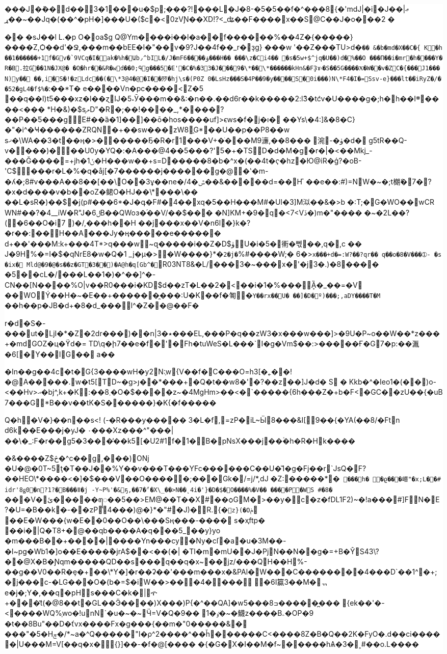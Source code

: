 ���J�݊��d��3�1���u�$p;���?!���L�J�8-�5�5��f�^���8{�'mdJ|�i�J��ޢ|�~��ړ�Jq�( ��^�pH$�]��$�U�($c�<0zVƝ��XD!?<\_ʥ��F����x��S@C��J�o���2 �
 
 �� �sJ��l
L.�p
O�oa$g
Q@Ym����i�� l�a��f������%��4Z�{�����}����Z,Ѻ��d'�Ջ,���m��bEE�I�"��v�9?J��4f��\_r�ҙg}
���w '��Z���TU>d�`�� &�b�md�X��C�{
K�h��1������+1f�Gv�՝9VCq�I�ak�%h�Աb٫^bIL�/J�mFؤ����6���H��
���\z�Ci4��  �s�5w+$^jq�U��)d�%��O
���П��i�mr�h����Y�R�B.拉Gٙ��1N�JX@�
�O֥�hr��&R�wd��0;Գg���5�E'�C�%�33�J���9�\*��\*������kHn&�FҘɤ۾ �S��5G����Ӿ�W��v�ZC�{���J1���N)y�� ��,i�S�!�zLdc��(�\*3@4�@�I��㱛�hj\s�(P0Z
0�LsHz���S�4P��9�y����S�0i ���)N\*F4� I�=Ssv-e}���lt��֮iRyZ�/��52�gL4�f$%�`:��\*T� e��� �Vn�pc����<Z�5 ��q��I)t5���xz�l� �ɀIJ�5˖Ӯ���m��&:�ո��.��d6r��k�����2:lܽ3�tܶcv�U����g�;h�h��I܍����<���
\*H�&)�$s֛ލD"�R�;��!����\_,\*����?
��P��Ƽ���gE#��ȁ�1]��]��ō�hos����uf]>ϵws�f�j�ı� ��Ys\�4:]&�8�C}�"�i^�Ҹ������ZRQN �+��sw���zW8֑G\*��U��p��P8��w sޚ �\WA��3�t� �ӊ�>�� ����Ҕ� R�r1���V+�ֺ���M9濓,��8���
 涴-�ۈ�d�
g5tR��Q-v����)���U0y�YQ�:�A���@4��5���?'5�+�TS׵D�d�M�g�r�|�<��Mkj\_-���Ğ����=+jh�1ݩ�H���w��+s=D�����8�b� ^x�(��4t�ҁ�hz�Ю@iR�ģ?�oB-'C$���r�L�%�q�åj[�7������j������g�@�ʽ�m-�ʎ�;8#v���A��8��[��\O��3ұ��ne�/4�ݜ��&�����d=��Ҥ
��e��:#)=NW�~�;t樃ެ�7�?�x�d����v�b��oZ�鲪O�HJ��\*���\��
��L�sR�)��$�j(p#���6\*�J�գ�F#�4��xq�  5��H���M#�Ul�3]M泤��&�>b �:T;�G�WO��wCR
WN#��?�4\_\_iW�R"J�6ݪB��QWoɜ�֝��V/��$��� �N]KM+�9�q�<7<Vڏ�) m�"���� �~�2L��?(�6��O�i7 )�/,��� h��H ��j���x��V�n6l�}k�?�r��:��H��A���Jy�ӊ�����e������ d+��'���M:k+���4Т\*>q���w~զ�����i��Z�D$ۈU�i�5�䡓�뻯��,q�,c ��
J�9H%�=I�$�qNrE8�w�Q�1 \_j�µ�>�W����}\*�`2�j�`%#����W;� 6�>`x���+d�=:W?��?qr�� q��o�8�V���➀- �s�ix�
Mld@�9�@�s��z�G T�3��)�A@h�q[Gb^�`R03NT8&�L/���3�~���x�'�j3�\.)�8���� � 5��cL�/���L��1�)�^��]^�-CN��[N����%O|v��R0���i�KD$d��zT�L��2�<��i�1�%��� ܾȀ�\_��=�V
��WOÝ��H�~�E��+������̯���:U�K��f�匒�`Y��rx��U�
��]�D�º)���;,aDY����T�M`��h��p�JB�d+�8�d\_���l^�Z��@��F�
 
 r�d�S�-���ut�LjI�\*�Z�2dr���)��ո|3�٭���EL,���P�q��zW3�x���w���]>�9U�P~o��W��\*z���+�mdGOZ�ц�ϔd�=
TD\q�ի7��e�f�'�Fh�tuWeS�L���`I�g�Vm$��:>�����Ғ�G7�p:��湚�6[�Y��IG�� a��
 
 �In��g��4c�t�G{3����wH�y2N:ֶw{V��f�C���O=h3[�˿�׊�!�@A�����.w�t5[TD~�g>յ��\*���+�Q�t��w8�' �?��z��]J�d�
S �
Kkb�^�Ieo1�(��)o-<��Hv>ޙ�bj^,k+�K:��܂8�O�$��� �z~�4MgHm>��<�`�����{6h���Z�+b�F <�GC��zU��{�uB7���G\*B��v��tK�S������}�K{�f�����
 
 Q�h�V�}��n��s<\! (-�R���y�����
3�L�f,=zP�iL~Ӹ8���&I[9��{�YA( ��8/�Ftn d6k��E���j�yJ� ۰���Xz���^"���|��\�\_:F�r��g5�3���̓��k5[�U2#1f�1�B�pNsX���j��ٞ�h�R�Hk����
 
 �&����Z$څ�^c��g,���)ONj
�U�@�0T~5ţ�T��J��%Y��v���T���YFc������C��U�֡1�g�Fj��r`JsQ�F?��HEO\*����<�]�$���V�� O�����;���Gk�/=j/\*,dJ �Z:�����\*�` ���h�
 �ϱ���㟭"�x;L��#idr'8ǥ0�n?1?�B���ǁ�j -Y~P%'�&ҕ,��7�⸢�X\_��>N��˛4i�' }�D�$�O����%�V�� ����P�WS #�8�`���V�ئ�����ꦺ��5��>EM@��T��X#��ѻGM�>��y�c�z�fDL1F2)~�!a���#]FN�E?�U=�B��k�-��zP4���)@ �}\*�"#�J)�R.{�`z}(�O`ݥ
��E�W���{w�E��0��O��\���Sң���-����
s�ҳftp� ��i�\|Q�T8+�@��qb����A�q���5\_��y}yo
�m���B��+����|����Yn���cy �Ny�cſ�a�u�3M��-�l~pg�Wb1�]o��E����ޯ�jrA$��<��(�|
�Tl�m�mU��J�Pj򼏨N��N��g�=+B�ŶS43\?��@X�B�Ɲqm�����QD��s���q��q�x~��jz/���QH��H%-��g��V0��R�ȩ�+��\*Ү�]�r��ʡ��'���m���x�&PAl�W���C��������4���D`��1^�+;� j���c-�LG���O�(b�=$�iW��>���4� ���
�6I籯3��M�ᆩe�j�;Y�\,��q�pHs���C�k�|ዯ +���t҃(�@8��t�GL��Ӭ����)X���)P{�^��QA]�w5���8ߏ���� ��̪�� {ek��'�-<����WQ%֧wo�!unN`�u�~�~Ӵ=V�Q�ٶ�1
��9�~�鱴z����Bۦ�OP�9 �t��8Bu"��D�ťvx����Fx�g���{��m�"0�����&� ���"�5�Hݼ�/\*~a�^Q�����"I�ρ^2����^��ȟ������C<����8Z�B�Q��2K�FyO�.d��ci�����|U���M=V[��q� x�{} ]��-�f�@[���� �{�G�X�I��Μ�f~�����hѦ�3�˲#��o.L����